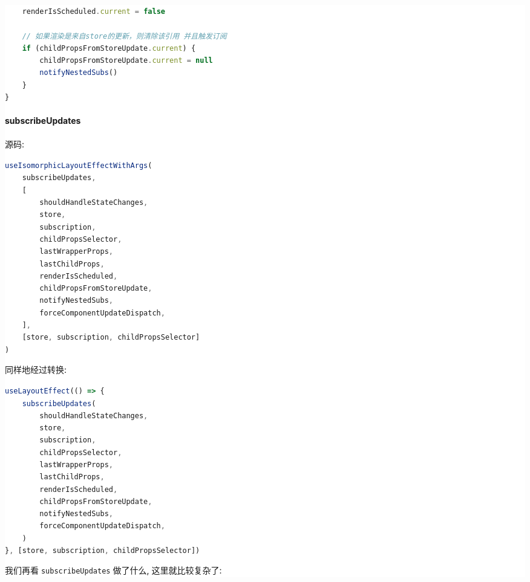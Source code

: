 ```js
    renderIsScheduled.current = false

    // 如果渲染是来自store的更新，则清除该引用 并且触发订阅
    if (childPropsFromStoreUpdate.current) {
        childPropsFromStoreUpdate.current = null
        notifyNestedSubs()
    }
}
```

#### subscribeUpdates

源码:

```js
useIsomorphicLayoutEffectWithArgs(
    subscribeUpdates,
    [
        shouldHandleStateChanges,
        store,
        subscription,
        childPropsSelector,
        lastWrapperProps,
        lastChildProps,
        renderIsScheduled,
        childPropsFromStoreUpdate,
        notifyNestedSubs,
        forceComponentUpdateDispatch,
    ],
    [store, subscription, childPropsSelector]
)
```

同样地经过转换:

```js
useLayoutEffect(() => {
    subscribeUpdates(
        shouldHandleStateChanges,
        store,
        subscription,
        childPropsSelector,
        lastWrapperProps,
        lastChildProps,
        renderIsScheduled,
        childPropsFromStoreUpdate,
        notifyNestedSubs,
        forceComponentUpdateDispatch,
    )
}, [store, subscription, childPropsSelector])
```

我们再看 `subscribeUpdates` 做了什么, 这里就比较复杂了:
